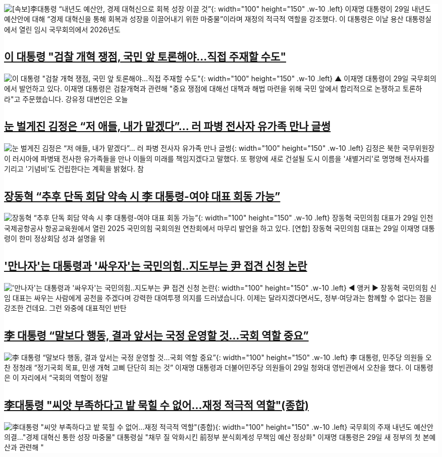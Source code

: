 ![[속보]李대통령 “내년도 예산안, 경제 대혁신으로 회복 성장 이끌 것”](https://mimgnews.pstatic.net/image/origin/011/2025/08/29/4526677.jpg?type=nf220_150){: width="100" height="150" .w-10 .left}
이재명 대통령이 29일 내년도 예산안에 대해 “경제 대혁신을 통해 회복과 성장을 이끌어내기 위한 마중물”이라며 재정의 적극적 역할을 강조했다. 이 대통령은 이날 용산 대통령실에서 열린 임시 국무회의에서 2026년도

## [이 대통령 "검찰 개혁 쟁점, 국민 앞 토론해야…직접 주재할 수도"](https://n.news.naver.com/mnews/article/055/0001288134)

![이 대통령 "검찰 개혁 쟁점, 국민 앞 토론해야…직접 주재할 수도"](https://mimgnews.pstatic.net/image/origin/055/2025/08/29/1288134.jpg?type=nf220_150){: width="100" height="150" .w-10 .left}
▲ 이재명 대통령이 29일 국무회의에서 발언하고 있다. 이재명 대통령은 검찰개혁과 관련해 "중요 쟁점에 대해선 대책과 해법 마련을 위해 국민 앞에서 합리적으로 논쟁하고 토론하라"고 주문했습니다. 강유정 대변인은 오늘

## [눈 벌게진 김정은 “저 애들, 내가 맡겠다”... 러 파병 전사자 유가족 만나 글썽](https://n.news.naver.com/mnews/article/014/0005398969)

![눈 벌게진 김정은 “저 애들, 내가 맡겠다”... 러 파병 전사자 유가족 만나 글썽](https://mimgnews.pstatic.net/image/origin/014/2025/08/30/5398969.jpg?type=nf220_150){: width="100" height="150" .w-10 .left}
김정은 북한 국무위원장이 러시아에 파병돼 전사한 유가족들을 만나 이들의 미래를 책임지겠다고 말했다. 또 평양에 새로 건설될 도시 이름을 '새별거리'로 명명해 전사자를 기리고 '기념비'도 건립한다는 계획을 밝혔다. 참

## [장동혁 “추후 단독 회담 약속 시 李 대통령-여야 대표 회동 가능”](https://n.news.naver.com/mnews/article/016/0002521403)

![장동혁 “추후 단독 회담 약속 시 李 대통령-여야 대표 회동 가능”](https://mimgnews.pstatic.net/image/origin/016/2025/08/29/2521403.jpg?type=nf220_150){: width="100" height="150" .w-10 .left}
장동혁 국민의힘 대표가 29일 인천국제공항공사 항공교육원에서 열린 2025 국민의힘 국회의원 연찬회에서 마무리 발언을 하고 있다. [연합] 장동혁 국민의힘 대표는 29일 이재명 대통령이 한미 정상회담 성과 설명을 위

## ['만나자'는 대통령과 '싸우자'는 국민의힘‥지도부는 尹 접견 신청 논란](https://n.news.naver.com/mnews/article/214/0001445988)

!['만나자'는 대통령과 '싸우자'는 국민의힘‥지도부는 尹 접견 신청 논란](https://mimgnews.pstatic.net/image/origin/214/2025/08/29/1445988.jpg?type=nf220_150){: width="100" height="150" .w-10 .left}
◀ 앵커 ▶ 장동혁 국민의힘 신임 대표는 싸우는 사람에게 공천을 주겠다며 강력한 대여투쟁 의지를 드러냈습니다. 이제는 달라지겠다면서도, 정부·여당과는 함께할 수 없다는 점을 강조한 건데요. 그런 와중에 대표적인 반탄

## [李 대통령 “말보다 행동, 결과 앞서는 국정 운영할 것…국회 역할 중요”](https://n.news.naver.com/mnews/article/023/0003926063)

![李 대통령 “말보다 행동, 결과 앞서는 국정 운영할 것…국회 역할 중요”](https://mimgnews.pstatic.net/image/origin/023/2025/08/29/3926063.jpg?type=nf220_150){: width="100" height="150" .w-10 .left}
李 대통령, 민주당 의원들 오찬 정청래 “정기국회 목표, 민생 개혁 고삐 단단히 죄는 것” 이재명 대통령과 더불어민주당 의원들이 29일 청와대 영빈관에서 오찬을 했다. 이 대통령은 이 자리에서 “국회의 역할이 정말

## [李대통령 "씨앗 부족하다고 밭 묵힐 수 없어…재정 적극적 역할"(종합)](https://n.news.naver.com/mnews/article/001/0015594843)

![李대통령 "씨앗 부족하다고 밭 묵힐 수 없어…재정 적극적 역할"(종합)](https://mimgnews.pstatic.net/image/origin/001/2025/08/29/15594843.jpg?type=nf220_150){: width="100" height="150" .w-10 .left}
국무회의 주재 내년도 예산안 의결…"경제 대혁신 통한 성장 마중물" 대통령실 "채무 질 악화시킨 前정부 분식회계성 무책임 예산 정상화" 이재명 대통령은 29일 새 정부의 첫 본예산과 관련해 "
